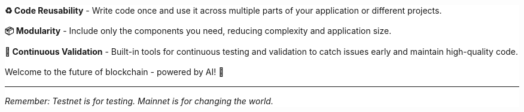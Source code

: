**♻️ Code Reusability** - Write code once and use it across multiple parts of your application or different projects.

**📦 Modularity** - Include only the components you need, reducing complexity and application size.

**🧪 Continuous Validation** - Built-in tools for continuous testing and validation to catch issues early and maintain high-quality code.

Welcome to the future of blockchain - powered by AI! 🚀

---

*Remember: Testnet is for testing. Mainnet is for changing the world.*